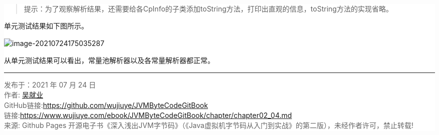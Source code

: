 > 提示：为了观察解析结果，还需要给各CpInfo的子类添加toString方法，打印出直观的信息，toString方法的实现省略。

单元测试结果如下图所示。

![image-20210724175035287](images/chapter02_04_02.png)

从单元测试结果可以看出，常量池解析器以及各常量解析器都正常。

---

[^1]: 字符串实际上是通过字节数组存储的。
[^2]: 内部类名（internal name）指的是使用“/”替换“.”的类名，如java/lang/String。
[^3]: 不可能存在只有一个常量的class文件。
[^4]: https://github.com/wujiuye/bytecode-book/issues/1

<font color= #666666>发布于：2021 年 07 月 24 日</font><br><font color= #666666>作者: [吴就业](https://www.wujiuye.com/)</font><br><font color= #666666>GitHub链接:https://github.com/wujiuye/JVMByteCodeGitBook</font><br><font color= #666666>链接:https://www.wujiuye.com/ebook/JVMByteCodeGitBook/chapter/chapter02_04.md</font><br><font color= #666666>来源: Github Pages 开源电子书《深入浅出JVM字节码》（《Java虚拟机字节码从入门到实战》的第二版），未经作者许可，禁止转载!</font><br>

